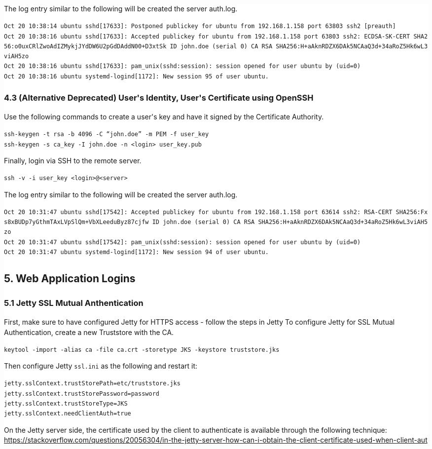 The log entry similar to the following will be created the server auth.log.
```
Oct 20 10:38:14 ubuntu sshd[17633]: Postponed publickey for ubuntu from 192.168.1.158 port 63803 ssh2 [preauth]
Oct 20 10:38:16 ubuntu sshd[17633]: Accepted publickey for ubuntu from 192.168.1.158 port 63803 ssh2: ECDSA-SK-CERT SHA256:o0uxCRlZwoAdIZMykjJYdDW6U2pGdDAddN00+D3xtSk ID john.doe (serial 0) CA RSA SHA256:H+aAknRDZX6DAk5NCAaQ3d+34aRoZ5Hk6wL3viAH5zo
Oct 20 10:38:16 ubuntu sshd[17633]: pam_unix(sshd:session): session opened for user ubuntu by (uid=0)
Oct 20 10:38:16 ubuntu systemd-logind[1172]: New session 95 of user ubuntu.
```

### 4.3 (Alternative Deprecated) User's Identity, User's Certificate using OpenSSH
Use the following commands to create a user's key and have it signed by the Certificate Authority.
```
ssh-keygen -t rsa -b 4096 -C “john.doe” -m PEM -f user_key
ssh-keygen -s ca_key -I john.doe -n <login> user_key.pub
```

Finally, login via SSH to the remote server.
```
ssh -v -i user_key <login>@<server>
```

The log entry similar to the following will be created the server auth.log.
```
Oct 20 10:31:47 ubuntu sshd[17542]: Accepted publickey for ubuntu from 192.168.1.158 port 63614 ssh2: RSA-CERT SHA256:Fxs8xBUDp7yGthmTAxLVpSlQm+VbXLeeduByz87cjfw ID john.doe (serial 0) CA RSA SHA256:H+aAknRDZX6DAk5NCAaQ3d+34aRoZ5Hk6wL3viAH5zo
Oct 20 10:31:47 ubuntu sshd[17542]: pam_unix(sshd:session): session opened for user ubuntu by (uid=0)
Oct 20 10:31:47 ubuntu systemd-logind[1172]: New session 94 of user ubuntu.
```


## 5. Web Application Logins

### 5.1 Jetty SSL Mutual Anthentication
First, make sure to have configured Jetty for HTTPS access - follow the steps in Jetty
To configure Jetty for SSL Mutual Authentication, create a new Truststore with the CA.
```
keytool -import -alias ca -file ca.crt -storetype JKS -keystore truststore.jks
```

Then configure Jetty ```ssl.ini``` as the following and restart it:
```
jetty.sslContext.trustStorePath=etc/truststore.jks
jetty.sslContext.trustStorePassword=password
jetty.sslContext.trustStoreType=JKS
jetty.sslContext.needClientAuth=true
```

On the Jetty server side, the certificate used by the client to authenticate is available through the following technique:
https://stackoverflow.com/questions/20056304/in-the-jetty-server-how-can-i-obtain-the-client-certificate-used-when-client-aut
